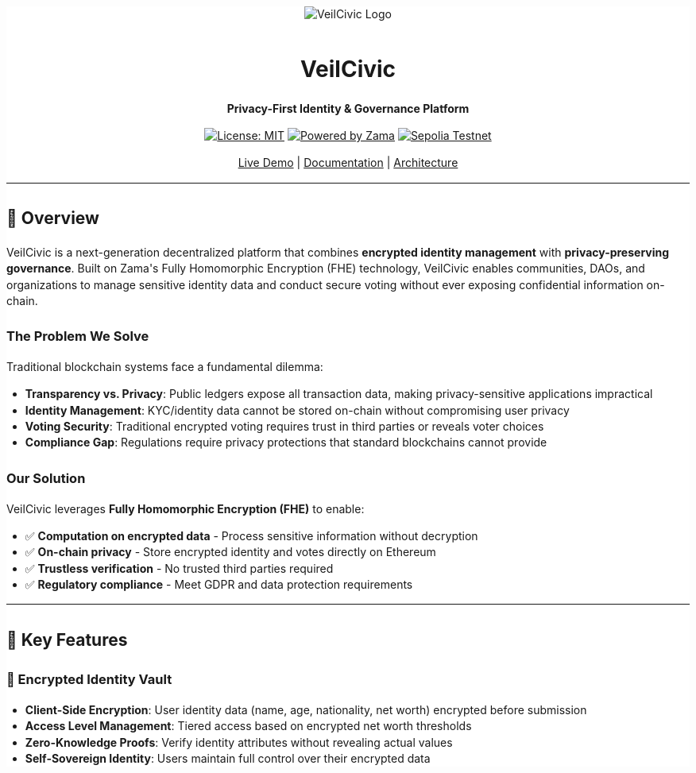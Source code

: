 <div align="center">
  <img src="./frontend/public/logo.svg" alt="VeilCivic Logo" width="120" height="120">

  # VeilCivic

  **Privacy-First Identity & Governance Platform**

  [![License: MIT](https://img.shields.io/badge/License-MIT-yellow.svg)](https://opensource.org/licenses/MIT)
  [![Powered by Zama](https://img.shields.io/badge/Powered%20by-Zama%20FHE-blue)](https://www.zama.ai/)
  [![Sepolia Testnet](https://img.shields.io/badge/Network-Sepolia-purple)](https://sepolia.etherscan.io/)

  [Live Demo](#) | [Documentation](#) | [Architecture](#architecture)
</div>

---

## 🌟 Overview

VeilCivic is a next-generation decentralized platform that combines **encrypted identity management** with **privacy-preserving governance**. Built on Zama's Fully Homomorphic Encryption (FHE) technology, VeilCivic enables communities, DAOs, and organizations to manage sensitive identity data and conduct secure voting without ever exposing confidential information on-chain.

### The Problem We Solve

Traditional blockchain systems face a fundamental dilemma:
- **Transparency vs. Privacy**: Public ledgers expose all transaction data, making privacy-sensitive applications impractical
- **Identity Management**: KYC/identity data cannot be stored on-chain without compromising user privacy
- **Voting Security**: Traditional encrypted voting requires trust in third parties or reveals voter choices
- **Compliance Gap**: Regulations require privacy protections that standard blockchains cannot provide

### Our Solution

VeilCivic leverages **Fully Homomorphic Encryption (FHE)** to enable:
- ✅ **Computation on encrypted data** - Process sensitive information without decryption
- ✅ **On-chain privacy** - Store encrypted identity and votes directly on Ethereum
- ✅ **Trustless verification** - No trusted third parties required
- ✅ **Regulatory compliance** - Meet GDPR and data protection requirements

---

## 🎯 Key Features

### 🔐 Encrypted Identity Vault
- **Client-Side Encryption**: User identity data (name, age, nationality, net worth) encrypted before submission
- **Access Level Management**: Tiered access based on encrypted net worth thresholds
- **Zero-Knowledge Proofs**: Verify identity attributes without revealing actual values
- **Self-Sovereign Identity**: Users maintain full control over their encrypted data
